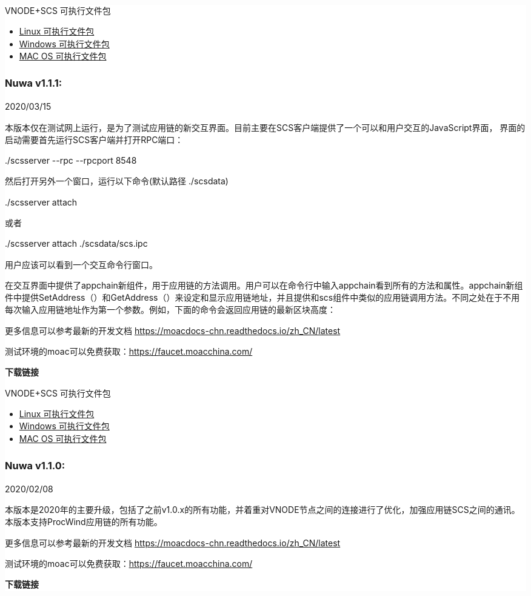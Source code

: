 VNODE+SCS 可执行文件包

* [Linux 可执行文件包](https://github.com/MOACChain/moac-core/releases/download/v1.1.2/nuwa1.1.2.linux.tar.gz)
* [Windows 可执行文件包](https://github.com/MOACChain/moac-core/releases/download/v1.1.2/nuwa1.1.2.win.zip)
* [MAC OS 可执行文件包](https://github.com/MOACChain/moac-core/releases/download/v1.1.2/nuwa1.1.2.mac.tar.gz)

### Nuwa v1.1.1:
2020/03/15

本版本仅在测试网上运行，是为了测试应用链的新交互界面。目前主要在SCS客户端提供了一个可以和用户交互的JavaScript界面，
界面的启动需要首先运行SCS客户端并打开RPC端口：

./scsserver --rpc --rpcport 8548

然后打开另外一个窗口，运行以下命令(默认路径 ./scsdata)

./scsserver attach

或者

./scsserver attach ./scsdata/scs.ipc

用户应该可以看到一个交互命令行窗口。

在交互界面中提供了appchain新组件，用于应用链的方法调用。用户可以在命令行中输入appchain看到所有的方法和属性。appchain新组件中提供SetAddress（）和GetAddress（）来设定和显示应用链地址，并且提供和scs组件中类似的应用链调用方法。不同之处在于不用每次输入应用链地址作为第一个参数。例如，下面的命令会返回应用链的最新区块高度：

更多信息可以参考最新的开发文档
https://moacdocs-chn.readthedocs.io/zh_CN/latest

测试环境的moac可以免费获取：https://faucet.moacchina.com/

**下载链接**

VNODE+SCS 可执行文件包

* [Linux 可执行文件包](https://github.com/MOACChain/moac-core/releases/download/v1.1.1/nuwa1.1.1.linux.tar.gz)
* [Windows 可执行文件包](https://github.com/MOACChain/moac-core/releases/download/v1.1.1/nuwa1.1.1.win.zip)
* [MAC OS 可执行文件包](https://github.com/MOACChain/moac-core/releases/download/v1.1.1/nuwa1.1.1.mac.tar.gz)

### Nuwa v1.1.0:
2020/02/08

本版本是2020年的主要升级，包括了之前v1.0.x的所有功能，并着重对VNODE节点之间的连接进行了优化，加强应用链SCS之间的通讯。
本版本支持ProcWind应用链的所有功能。

更多信息可以参考最新的开发文档
https://moacdocs-chn.readthedocs.io/zh_CN/latest

测试环境的moac可以免费获取：https://faucet.moacchina.com/

**下载链接**
